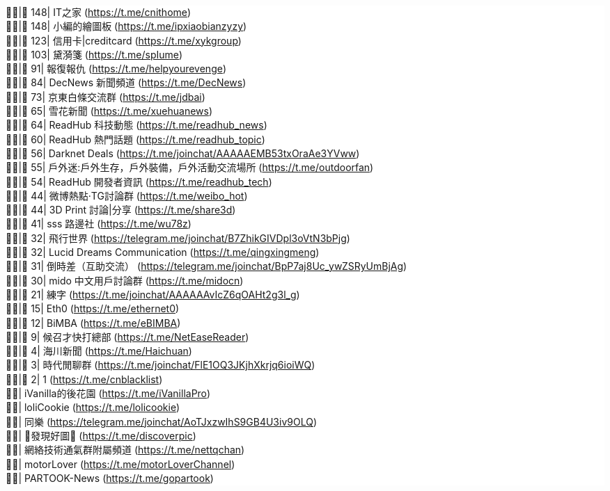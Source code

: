 📢🌐|👤 148| IT之家 (https://t.me/cnithome)  
📢🌐|👤 148| 小編的繪圖板 (https://t.me/ipxiaobianzyzy)  
👥🌐|👤 123| 信用卡|creditcard (https://t.me/xykgroup)  
📢🌐|👤 103| 黛漪箋 (https://t.me/spIume)  
👥🌐|👤 91| 報復報仇 (https://t.me/helpyourevenge)  
📢🌐|👤 84| DecNews 新聞頻道 (https://t.me/DecNews)  
👥🌐|👤 73| 京東白條交流群 (https://t.me/jdbai)  
👥🌐|👤 65| 雪花新聞 (https://t.me/xuehuanews)  
📢🌐|👤 64| ReadHub 科技動態 (https://t.me/readhub_news)  
📢🌐|👤 60| ReadHub 熱門話題 (https://t.me/readhub_topic)  
👥🔐|👤 56| Darknet Deals (https://t.me/joinchat/AAAAAEMB53txOraAe3YVww)  
👥🌐|👤 55| 戶外迷:戶外生存，戶外裝備，戶外活動交流場所 (https://t.me/outdoorfan)  
📢🌐|👤 54| ReadHub 開發者資訊 (https://t.me/readhub_tech)  
👥🌐|👤 44| 微博熱點·TG討論群 (https://t.me/weibo_hot)  
👥🌐|👤 44| 3D Print 討論|分享 (https://t.me/share3d)  
📢🌐|👤 41| sss 路邊社 (https://t.me/wu78z)  
👥🔐|👤 32| 飛行世界 (https://telegram.me/joinchat/B7ZhikGIVDpl3oVtN3bPjg)  
👥🌐|👤 32| Lucid Dreams Communication (https://t.me/qingxingmeng)  
👥🔐|👤 31| 倒時差（互助交流） (https://telegram.me/joinchat/BpP7aj8Uc_ywZSRyUmBjAg)  
👥🌐|👤 30| mido 中文用戶討論群 (https://t.me/midocn)  
👥🔐|👤 21| 練字 (https://t.me/joinchat/AAAAAAvIcZ6qOAHt2g3l_g)  
📢🌐|👤 15| Eth0 (https://t.me/ethernet0)  
👥🌐|👤 12| BiMBA (https://t.me/eBIMBA)  
👥🌐|👤 9| 候召才快打總部 (https://t.me/NetEaseReader)  
📢🌐|👤 4| 海川新聞 (https://t.me/Haichuan)  
👥🔐|👤 3| 時代閒聊群 (https://t.me/joinchat/FlE1OQ3JKjhXkrjq6ioiWQ)  
📢🌐|👤 2| 1 (https://t.me/cnblacklist)  
📢🌐| iVanilla的後花園 (https://t.me/iVanillaPro)  
📢🌐| loliCookie (https://t.me/lolicookie)  
👥🔐| 同樂 (https://telegram.me/joinchat/AoTJxzwIhS9GB4U3iv9OLQ)  
📢🌐| 👀發現好圖📸 (https://t.me/discoverpic)  
📢🌐| 網絡技術通氣群附屬頻道 (https://t.me/nettqchan)  
📢🌐| motorLover (https://t.me/motorLoverChannel)  
📢🌐| PARTOOK-News (https://t.me/gopartook)  